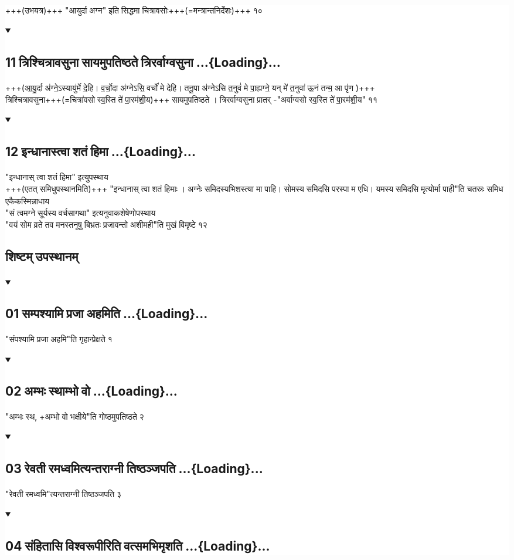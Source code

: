 +++(उभयत्र)+++ "आयुर्दा अग्न" इति सिद्धमा चित्रावसोः+++(=मन्त्रान्तनिर्देशः)+++ १०  

</details>
</div>
<div class="js_include" includetitle="false" newlevelforh1="2" unfilled url="/vedAH_yajuH/taittirIyam/sUtram/ApastambaH/shrautam/vishvAsa-prastutiH/06/16/11_trishchitrAvasunA_sAyamupatiShThate_trirarvAgvasunA.md">
<details open><summary><h2>11 त्रिश्चित्रावसुना सायमुपतिष्ठते त्रिरर्वाग्वसुना ...{Loading}...</h2></summary>

+++(आ॒यु॒र्दा अ॑ग्ने॒ऽस्यायु॑र्मे दे॒हि। व॒र्चो॒दा अ॑ग्नेऽसि॒ वर्चो॑ मे देहि। तनू॒पा अ॑ग्नेऽसि त॒नुवं॑ मे पा॒ह्यग्ने॒ यन् मे॑ त॒नुवा॑ ऊ॒नं तन्म॒ आ पृ॑ण )+++  
त्रिश्चित्रावसुना+++(=चित्रा॑वसो स्व॒स्ति ते॑ पा॒रम॑शी॒य)+++ सायमुपतिष्ठते । त्रिरर्वाग्वसुना प्रातर् -"अर्वाग्वसो स्व॒स्ति ते॑ पा॒रम॑शी॒य"  ११  

</details>
</div>
<div class="js_include" includetitle="false" newlevelforh1="2" unfilled url="/vedAH_yajuH/taittirIyam/sUtram/ApastambaH/shrautam/vishvAsa-prastutiH/06/16/12_indhAnAstvA_shataM_himA.md">
<details open><summary><h2>12 इन्धानास्त्वा शतं हिमा ...{Loading}...</h2></summary>

"इन्धानास् त्वा शतं हिमा" इत्युपस्थाय  
+++(एतत् समिधुपस्थानमिति)+++ "इन्धानास् त्वा शतं हिमाः । अग्नेः समिदस्यभिशस्त्या मा पाहि। सोमस्य समिदसि परस्पा म एधि। यमस्य समिदसि मृत्योर्मा पाही"ति चतस्रः समिध एकैकस्मिन्नाधाय  
"सं त्वमग्ने सूर्यस्य वर्चसागथा" इत्यनुवाकशेषेणोपस्थाय  
"वयं सोम व्रते तव मनस्तनूषु बिभ्रतः प्रजावन्तो अशीमही"ति मुखं विमृष्टे १२  

</details>
</div>  

## शिष्टम् उपस्थानम्
<div class="js_include" includetitle="false" newlevelforh1="2" unfilled url="/vedAH_yajuH/taittirIyam/sUtram/ApastambaH/shrautam/vishvAsa-prastutiH/06/17/01_sampashyAmi_prajA_ahamiti.md">
<details open><summary><h2>01 सम्पश्यामि प्रजा अहमिति ...{Loading}...</h2></summary>

"संपश्यामि प्रजा अहमि"ति गृहान्प्रेक्षते १  

</details>
</div>
<div class="js_include" includetitle="false" newlevelforh1="2" unfilled url="/vedAH_yajuH/taittirIyam/sUtram/ApastambaH/shrautam/vishvAsa-prastutiH/06/17/02_ambhaH_sthAmbho_vo.md">
<details open><summary><h2>02 अम्भः स्थाम्भो वो ...{Loading}...</h2></summary>

"अम्भः स्थ, +अम्भो वो भक्षीये"ति गोष्ठमुपतिष्ठते २  

</details>
</div>
<div class="js_include" includetitle="false" newlevelforh1="2" unfilled url="/vedAH_yajuH/taittirIyam/sUtram/ApastambaH/shrautam/vishvAsa-prastutiH/06/17/03_revatI_ramadhvamityantarAgnI_tiShThanjapati.md">
<details open><summary><h2>03 रेवती रमध्वमित्यन्तराग्नी तिष्ठञ्जपति ...{Loading}...</h2></summary>

"रेवती रमध्वमि"त्यन्तराग्नी तिष्ठञ्जपति ३  

</details>
</div>
<div class="js_include" includetitle="false" newlevelforh1="2" unfilled url="/vedAH_yajuH/taittirIyam/sUtram/ApastambaH/shrautam/vishvAsa-prastutiH/06/17/04_saMhitAsi_vishvarUpIriti_vatsamabhimRshati.md">
<details open><summary><h2>04 संहितासि विश्वरूपीरिति वत्समभिमृशति ...{Loading}...</h2></summary>
